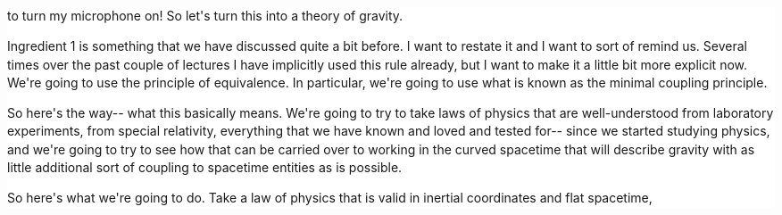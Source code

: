   <span m="829240">to</span> <span m="829320">turn</span> <span m="829470">my</span>
  <span m="829590">microphone</span> <span m="829980">on!</span> <span m="831620">So</span>
  <span m="832530">let's</span> <span m="832780">turn</span> <span m="833140">this</span>
  <span m="833470">into</span> <span m="833800">a</span> <span m="833920">theory</span>
  <span m="834370">of</span> <span m="834490">gravity.</span></p><p><span m="856670">Ingredient</span>
  <span m="857120">1</span> <span m="858620">is</span> <span m="858770">something</span>
  <span m="859100">that</span> <span m="859250">we</span> <span m="859550">have</span>
  <span m="860060">discussed</span> <span m="860810">quite</span> <span m="861170">a</span>
  <span m="861230">bit</span> <span m="861380">before.</span> <span m="862340">I</span>
  <span m="862430">want</span> <span m="862550">to</span> <span m="862610">restate</span>
  <span m="863090">it</span> <span m="863210">and</span> <span m="863330">I</span>
  <span m="863390">want</span> <span m="863570">to</span> <span m="863630">sort</span>
  <span m="863780">of</span> <span m="863960">remind</span> <span m="864470">us.</span>
  <span m="864950">Several</span> <span m="865280">times</span> <span m="865880">over</span>
  <span m="866060">the</span> <span m="866120">past</span> <span m="866360">couple</span>
  <span m="866660">of</span> <span m="866750">lectures</span> <span m="867980">I</span>
  <span m="868160">have</span> <span m="868310">implicitly</span> <span m="868910">used</span>
  <span m="869300">this</span> <span m="869420">rule</span> <span m="869720">already,</span>
  <span m="870140">but</span> <span m="870260">I</span> <span m="870320">want</span>
  <span m="870470">to</span> <span m="870530">make</span> <span m="870710">it</span>
  <span m="870800">a</span> <span m="870830">little</span> <span m="870950">bit</span>
  <span m="871070">more</span> <span m="871220">explicit</span> <span m="871730">now.</span>
  <span m="872920">We're</span> <span m="873090">going</span> <span m="873230">to</span>
  <span m="873290">use</span> <span m="873860">the</span> <span m="873950">principle</span>
  <span m="874820">of</span> <span m="874940">equivalence.</span> <span m="883080">In</span>
  <span m="883140">particular,</span> <span m="883690">we're</span> <span m="883740">going</span>
  <span m="883920">to</span> <span m="884010">use</span> <span m="884310">what</span>
  <span m="884490">is</span> <span m="884670">known</span> <span m="885120">as</span>
  <span m="888770">the</span> <span m="888890">minimal</span> <span m="889280">coupling</span>
  <span m="889790">principle.</span></p><p><span m="896800">So</span> <span m="896920">here's</span>
  <span m="897160">the</span> <span m="897220">way--</span> <span m="897520">what</span>
  <span m="897700">this</span> <span m="897880">basically</span> <span m="898210">means.</span>
  <span m="898550">We're</span> <span m="898750">going</span> <span m="898930">to</span>
  <span m="899020">try</span> <span m="899980">to</span> <span m="900430">take</span>
  <span m="900820">laws</span> <span m="901420">of</span> <span m="901480">physics</span>
  <span m="902020">that</span> <span m="902170">are</span> <span m="902260">well-understood</span>
  <span m="903700">from</span> <span m="904000">laboratory</span> <span m="904450">experiments,</span>
  <span m="905080">from</span> <span m="905230">special</span> <span m="905650">relativity,</span>
  <span m="906280">everything</span> <span m="906730">that</span> <span m="906850">we</span>
  <span m="907030">have</span> <span m="908230">known</span> <span m="908740">and</span>
  <span m="908830">loved</span> <span m="909220">and</span> <span m="909310">tested</span>
  <span m="909790">for--</span> <span m="910690">since</span> <span m="910900">we</span>
  <span m="910990">started</span> <span m="911320">studying</span> <span m="911650">physics,</span>
  <span m="912430">and</span> <span m="912520">we're</span> <span m="912610">going</span>
  <span m="912720">to</span> <span m="912790">try</span> <span m="913060">to</span>
  <span m="913540">see</span> <span m="913900">how</span> <span m="914350">that</span>
  <span m="914500">can</span> <span m="914650">be</span> <span m="914740">carried</span>
  <span m="915160">over</span> <span m="915520">to</span> <span m="915760">working</span>
  <span m="916330">in</span> <span m="916990">the</span> <span m="917080">curved</span>
  <span m="917450">spacetime</span> <span m="918100">that</span> <span m="918190">will</span>
  <span m="918310">describe</span> <span m="918730">gravity</span> <span m="919690">with</span>
  <span m="921010">as</span> <span m="921220">little</span> <span m="921670">additional</span>
  <span m="922360">sort</span> <span m="922570">of</span> <span m="922690">coupling</span>
  <span m="923350">to</span> <span m="923740">spacetime</span> <span m="924400">entities</span>
  <span m="925000">as</span> <span m="925330">is</span> <span m="925570">possible.</span></p><p><span
  m="927200">So</span> <span m="927300">here's</span> <span m="927370">what</span>
  <span m="927460">we're</span> <span m="927550">going</span> <span m="927730">to</span>
  <span m="927790">do.</span> <span m="929290">Take</span> <span m="931360">a</span>
  <span m="931480">law</span> <span m="933700">of</span> <span m="933850">physics</span>
  <span m="937070">that</span> <span m="937310">is</span> <span m="937610">valid</span>
  <span m="939080">in</span> <span m="939590">inertial</span> <span m="940010">coordinates</span>
  <span m="940670">and</span> <span m="940910">flat</span> <span m="941330">spacetime,</span>